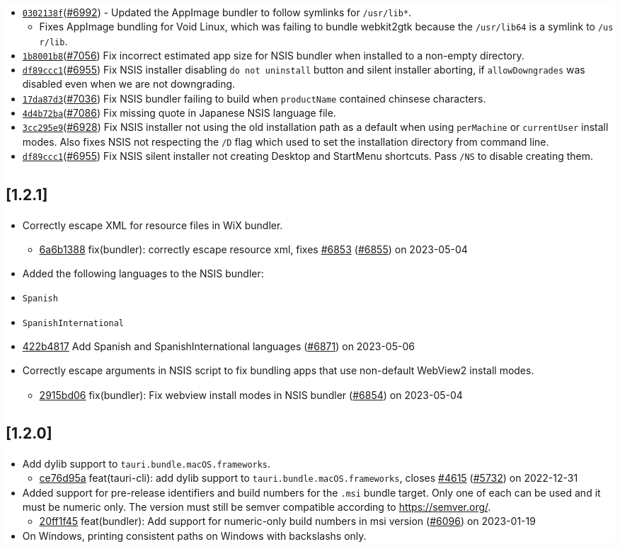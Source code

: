 - [`0302138f`](https://www.github.com/tauri-apps/tauri/commit/0302138f2fa8c869888f07006eda333a8dd2ba7f)([#6992](https://www.github.com/tauri-apps/tauri/pull/6992)) -   Updated the AppImage bundler to follow symlinks for `/usr/lib*`.
  - Fixes AppImage bundling for Void Linux, which was failing to bundle webkit2gtk because the `/usr/lib64` is a symlink to `/usr/lib`.
- [`1b8001b8`](https://www.github.com/tauri-apps/tauri/commit/1b8001b8b8757b6914e9b61a71ad1e092a5fa754)([#7056](https://www.github.com/tauri-apps/tauri/pull/7056)) Fix incorrect estimated app size for NSIS bundler when installed to a non-empty directory.
- [`df89ccc1`](https://www.github.com/tauri-apps/tauri/commit/df89ccc1912db6b81d43d56c9e6d66980ece2e8d)([#6955](https://www.github.com/tauri-apps/tauri/pull/6955)) Fix NSIS installer disabling `do not uninstall` button and silent installer aborting, if `allowDowngrades` was disabled even when we are not downgrading.
- [`17da87d3`](https://www.github.com/tauri-apps/tauri/commit/17da87d3cd7922da18e8e2e41fcb8519f5c45f50)([#7036](https://www.github.com/tauri-apps/tauri/pull/7036)) Fix NSIS bundler failing to build when `productName` contained chinsese characters.
- [`4d4b72ba`](https://www.github.com/tauri-apps/tauri/commit/4d4b72ba38c5cea5cade501e383d946208e21deb)([#7086](https://www.github.com/tauri-apps/tauri/pull/7086)) Fix missing quote in Japanese NSIS language file.
- [`3cc295e9`](https://www.github.com/tauri-apps/tauri/commit/3cc295e99762d39a4a118db9b1f811f0503fe9e1)([#6928](https://www.github.com/tauri-apps/tauri/pull/6928)) Fix NSIS installer not using the old installation path as a default when using `perMachine` or `currentUser` install modes. Also fixes NSIS not respecting the `/D` flag which used to set the installation directory from command line.
- [`df89ccc1`](https://www.github.com/tauri-apps/tauri/commit/df89ccc1912db6b81d43d56c9e6d66980ece2e8d)([#6955](https://www.github.com/tauri-apps/tauri/pull/6955)) Fix NSIS silent installer not creating Desktop and StartMenu shortcuts. Pass `/NS` to disable creating them.

## \[1.2.1]

- Correctly escape XML for resource files in WiX bundler.
  - [6a6b1388](https://www.github.com/tauri-apps/tauri/commit/6a6b1388ea5787aea4c0e0b0701a4772087bbc0f) fix(bundler): correctly escape resource xml, fixes [#6853](https://www.github.com/tauri-apps/tauri/pull/6853) ([#6855](https://www.github.com/tauri-apps/tauri/pull/6855)) on 2023-05-04

- Added the following languages to the NSIS bundler:

- `Spanish`

- `SpanishInternational`

- [422b4817](https://www.github.com/tauri-apps/tauri/commit/422b48179856504e980a156500afa8e22c44d357) Add Spanish and SpanishInternational languages ([#6871](https://www.github.com/tauri-apps/tauri/pull/6871)) on 2023-05-06

- Correctly escape arguments in NSIS script to fix bundling apps that use non-default WebView2 install modes.
  - [2915bd06](https://www.github.com/tauri-apps/tauri/commit/2915bd068ed40dc01a363b69212c6b6f2d3ec01e) fix(bundler): Fix webview install modes in NSIS bundler ([#6854](https://www.github.com/tauri-apps/tauri/pull/6854)) on 2023-05-04

## \[1.2.0]

- Add dylib support to `tauri.bundle.macOS.frameworks`.
  - [ce76d95a](https://www.github.com/tauri-apps/tauri/commit/ce76d95ab186f4556166a2a22360067eab000fc8) feat(tauri-cli): add dylib support to `tauri.bundle.macOS.frameworks`, closes [#4615](https://www.github.com/tauri-apps/tauri/pull/4615) ([#5732](https://www.github.com/tauri-apps/tauri/pull/5732)) on 2022-12-31
- Added support for pre-release identifiers and build numbers for the `.msi` bundle target. Only one of each can be used and it must be numeric only. The version must still be semver compatible according to https://semver.org/.
  - [20ff1f45](https://www.github.com/tauri-apps/tauri/commit/20ff1f45968f1cfd30d093bb58255b348fbdfb98) feat(bundler): Add support for numeric-only build numbers in msi version ([#6096](https://www.github.com/tauri-apps/tauri/pull/6096)) on 2023-01-19
- On Windows, printing consistent paths on Windows with backslashs only.